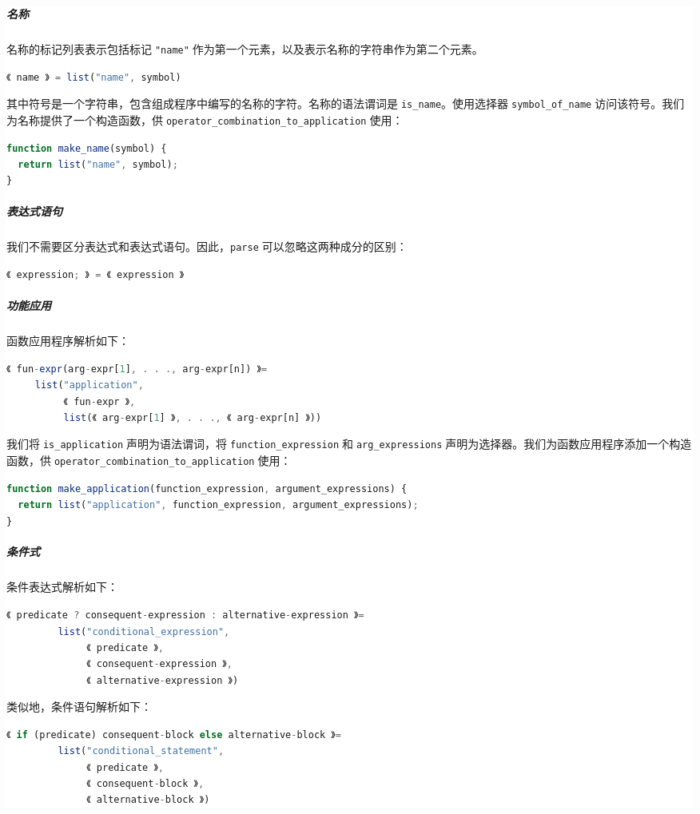 ##### 名称

名称的标记列表表示包括标记 `"name"` 作为第一个元素，以及表示名称的字符串作为第二个元素。

```js
《 name 》 = list("name", symbol)
```

其中符号是一个字符串，包含组成程序中编写的名称的字符。名称的语法谓词是 `is_name`。使用选择器 `symbol_of_name` 访问该符号。我们为名称提供了一个构造函数，供 `operator_combination_to_application` 使用：

```js
function make_name(symbol) {
  return list("name", symbol);
}
```

##### 表达式语句

我们不需要区分表达式和表达式语句。因此，`parse` 可以忽略这两种成分的区别：

```js
《 expression; 》 = 《 expression 》
```

##### 功能应用

函数应用程序解析如下：

```js
《 fun-expr(arg-expr[1], . . ., arg-expr[n]) 》=
     list("application",
          《 fun-expr 》,
          list(《 arg-expr[1] 》, . . ., 《 arg-expr[n] 》))
```

我们将 `is_application` 声明为语法谓词，将 `function_expression` 和 `arg_expressions` 声明为选择器。我们为函数应用程序添加一个构造函数，供 `operator_combination_to_application` 使用：

```js
function make_application(function_expression, argument_expressions) {
  return list("application", function_expression, argument_expressions);
}
```

##### 条件式

条件表达式解析如下：

```js
《 predicate ? consequent-expression : alternative-expression 》=
         list("conditional_expression",
              《 predicate 》,
              《 consequent-expression 》,
              《 alternative-expression 》)
```

类似地，条件语句解析如下：

```js
《 if (predicate) consequent-block else alternative-block 》=
         list("conditional_statement",
              《 predicate 》,
              《 consequent-block 》,
              《 alternative-block 》)
```
